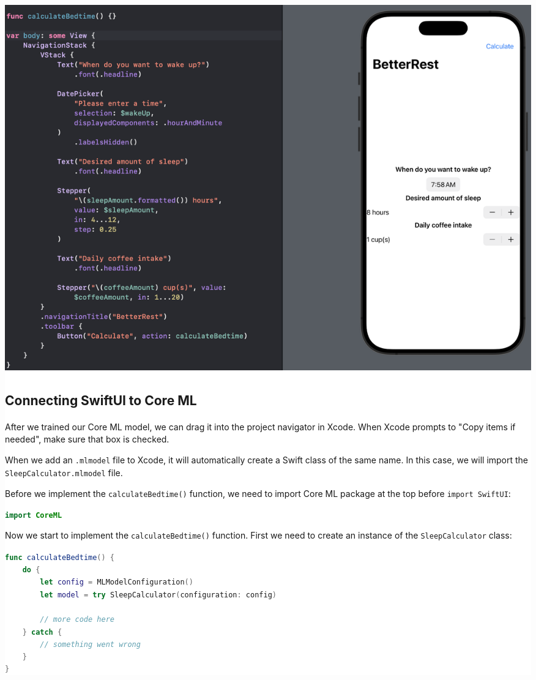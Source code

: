 <img src="./imgs/calculate-button.png" />

## Connecting SwiftUI to Core ML

After we trained our Core ML model, we can drag it into the project navigator in Xcode. When Xcode prompts to "Copy items if needed", make sure that box is checked.

When we add an `.mlmodel` file to Xcode, it will automatically create a Swift class of the same name. In this case, we will import the `SleepCalculator.mlmodel` file.

Before we implement the `calculateBedtime()` function, we need to import Core ML package at the top before `import SwiftUI`:

```swift
import CoreML
```

Now we start to implement the `calculateBedtime()` function. First we need to create an instance of the `SleepCalculator` class:

```swift
func calculateBedtime() {
    do {
        let config = MLModelConfiguration()
        let model = try SleepCalculator(configuration: config)

        // more code here
    } catch {
        // something went wrong
    }
}
```
